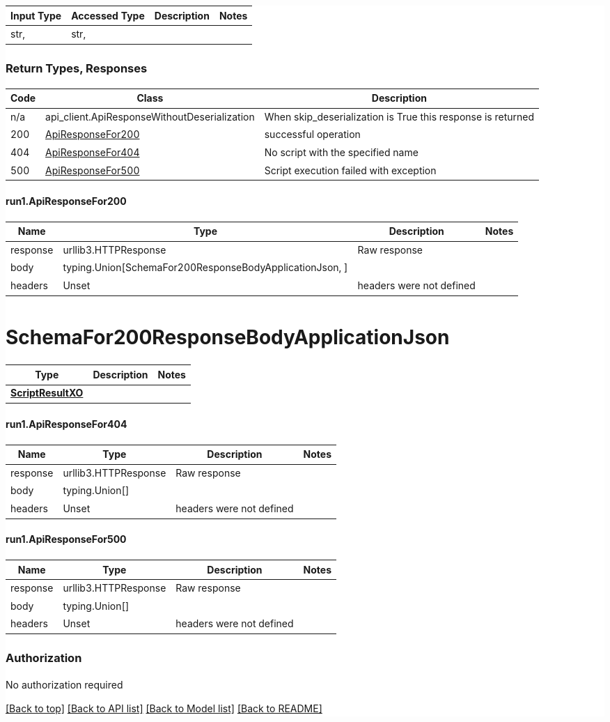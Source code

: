 | Input Type | Accessed Type | Description | Notes |
| ---------- | ------------- | ----------- | ----- |
| str,       | str,          |             |

### Return Types, Responses

| Code | Class                                        | Description                                                 |
| ---- | -------------------------------------------- | ----------------------------------------------------------- |
| n/a  | api_client.ApiResponseWithoutDeserialization | When skip_deserialization is True this response is returned |
| 200  | [ApiResponseFor200](#run1.ApiResponseFor200) | successful operation                                        |
| 404  | [ApiResponseFor404](#run1.ApiResponseFor404) | No script with the specified name                           |
| 500  | [ApiResponseFor500](#run1.ApiResponseFor500) | Script execution failed with exception                      |

#### run1.ApiResponseFor200

| Name     | Type                                                    | Description              | Notes |
| -------- | ------------------------------------------------------- | ------------------------ | ----- |
| response | urllib3.HTTPResponse                                    | Raw response             |
| body     | typing.Union[SchemaFor200ResponseBodyApplicationJson, ] |                          |
| headers  | Unset                                                   | headers were not defined |

# SchemaFor200ResponseBodyApplicationJson

| Type                                                 | Description | Notes |
| ---------------------------------------------------- | ----------- | ----- |
| [**ScriptResultXO**](../../models/ScriptResultXO.md) |             |

#### run1.ApiResponseFor404

| Name     | Type                 | Description              | Notes |
| -------- | -------------------- | ------------------------ | ----- |
| response | urllib3.HTTPResponse | Raw response             |
| body     | typing.Union[]       |                          |
| headers  | Unset                | headers were not defined |

#### run1.ApiResponseFor500

| Name     | Type                 | Description              | Notes |
| -------- | -------------------- | ------------------------ | ----- |
| response | urllib3.HTTPResponse | Raw response             |
| body     | typing.Union[]       |                          |
| headers  | Unset                | headers were not defined |

### Authorization

No authorization required

[[Back to top]](#\_\_pageTop) [[Back to API list]](../../../README.md#documentation-for-api-endpoints) [[Back to Model list]](../../../README.md#documentation-for-models) [[Back to README]](../../../README.md)
